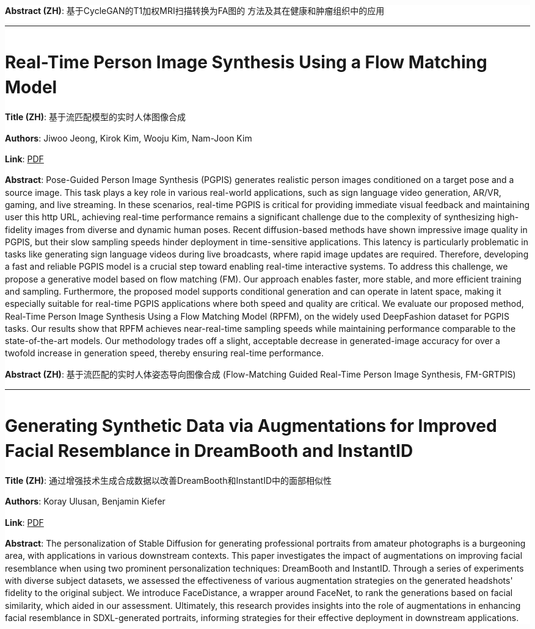 **Abstract (ZH)**: 基于CycleGAN的T1加权MRI扫描转换为FA图的 方法及其在健康和肿瘤组织中的应用 

---
# Real-Time Person Image Synthesis Using a Flow Matching Model 

**Title (ZH)**: 基于流匹配模型的实时人体图像合成 

**Authors**: Jiwoo Jeong, Kirok Kim, Wooju Kim, Nam-Joon Kim  

**Link**: [PDF](https://arxiv.org/pdf/2505.03562)  

**Abstract**: Pose-Guided Person Image Synthesis (PGPIS) generates realistic person images conditioned on a target pose and a source image. This task plays a key role in various real-world applications, such as sign language video generation, AR/VR, gaming, and live streaming. In these scenarios, real-time PGPIS is critical for providing immediate visual feedback and maintaining user this http URL, achieving real-time performance remains a significant challenge due to the complexity of synthesizing high-fidelity images from diverse and dynamic human poses. Recent diffusion-based methods have shown impressive image quality in PGPIS, but their slow sampling speeds hinder deployment in time-sensitive applications. This latency is particularly problematic in tasks like generating sign language videos during live broadcasts, where rapid image updates are required. Therefore, developing a fast and reliable PGPIS model is a crucial step toward enabling real-time interactive systems. To address this challenge, we propose a generative model based on flow matching (FM). Our approach enables faster, more stable, and more efficient training and sampling. Furthermore, the proposed model supports conditional generation and can operate in latent space, making it especially suitable for real-time PGPIS applications where both speed and quality are critical. We evaluate our proposed method, Real-Time Person Image Synthesis Using a Flow Matching Model (RPFM), on the widely used DeepFashion dataset for PGPIS tasks. Our results show that RPFM achieves near-real-time sampling speeds while maintaining performance comparable to the state-of-the-art models. Our methodology trades off a slight, acceptable decrease in generated-image accuracy for over a twofold increase in generation speed, thereby ensuring real-time performance. 

**Abstract (ZH)**: 基于流匹配的实时人体姿态导向图像合成 (Flow-Matching Guided Real-Time Person Image Synthesis, FM-GRTPIS) 

---
# Generating Synthetic Data via Augmentations for Improved Facial Resemblance in DreamBooth and InstantID 

**Title (ZH)**: 通过增强技术生成合成数据以改善DreamBooth和InstantID中的面部相似性 

**Authors**: Koray Ulusan, Benjamin Kiefer  

**Link**: [PDF](https://arxiv.org/pdf/2505.03557)  

**Abstract**: The personalization of Stable Diffusion for generating professional portraits from amateur photographs is a burgeoning area, with applications in various downstream contexts. This paper investigates the impact of augmentations on improving facial resemblance when using two prominent personalization techniques: DreamBooth and InstantID. Through a series of experiments with diverse subject datasets, we assessed the effectiveness of various augmentation strategies on the generated headshots' fidelity to the original subject. We introduce FaceDistance, a wrapper around FaceNet, to rank the generations based on facial similarity, which aided in our assessment. Ultimately, this research provides insights into the role of augmentations in enhancing facial resemblance in SDXL-generated portraits, informing strategies for their effective deployment in downstream applications. 
